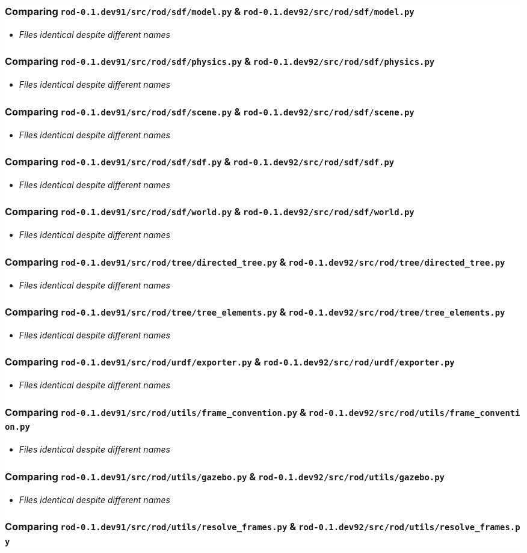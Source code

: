 ### Comparing `rod-0.1.dev91/src/rod/sdf/model.py` & `rod-0.1.dev92/src/rod/sdf/model.py`

 * *Files identical despite different names*

### Comparing `rod-0.1.dev91/src/rod/sdf/physics.py` & `rod-0.1.dev92/src/rod/sdf/physics.py`

 * *Files identical despite different names*

### Comparing `rod-0.1.dev91/src/rod/sdf/scene.py` & `rod-0.1.dev92/src/rod/sdf/scene.py`

 * *Files identical despite different names*

### Comparing `rod-0.1.dev91/src/rod/sdf/sdf.py` & `rod-0.1.dev92/src/rod/sdf/sdf.py`

 * *Files identical despite different names*

### Comparing `rod-0.1.dev91/src/rod/sdf/world.py` & `rod-0.1.dev92/src/rod/sdf/world.py`

 * *Files identical despite different names*

### Comparing `rod-0.1.dev91/src/rod/tree/directed_tree.py` & `rod-0.1.dev92/src/rod/tree/directed_tree.py`

 * *Files identical despite different names*

### Comparing `rod-0.1.dev91/src/rod/tree/tree_elements.py` & `rod-0.1.dev92/src/rod/tree/tree_elements.py`

 * *Files identical despite different names*

### Comparing `rod-0.1.dev91/src/rod/urdf/exporter.py` & `rod-0.1.dev92/src/rod/urdf/exporter.py`

 * *Files identical despite different names*

### Comparing `rod-0.1.dev91/src/rod/utils/frame_convention.py` & `rod-0.1.dev92/src/rod/utils/frame_convention.py`

 * *Files identical despite different names*

### Comparing `rod-0.1.dev91/src/rod/utils/gazebo.py` & `rod-0.1.dev92/src/rod/utils/gazebo.py`

 * *Files identical despite different names*

### Comparing `rod-0.1.dev91/src/rod/utils/resolve_frames.py` & `rod-0.1.dev92/src/rod/utils/resolve_frames.py`
